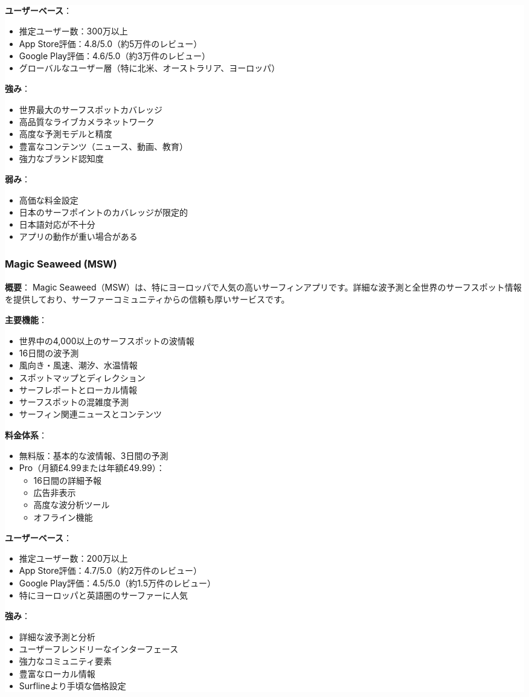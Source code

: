 **ユーザーベース**：
- 推定ユーザー数：300万以上
- App Store評価：4.8/5.0（約5万件のレビュー）
- Google Play評価：4.6/5.0（約3万件のレビュー）
- グローバルなユーザー層（特に北米、オーストラリア、ヨーロッパ）

**強み**：
- 世界最大のサーフスポットカバレッジ
- 高品質なライブカメラネットワーク
- 高度な予測モデルと精度
- 豊富なコンテンツ（ニュース、動画、教育）
- 強力なブランド認知度

**弱み**：
- 高価な料金設定
- 日本のサーフポイントのカバレッジが限定的
- 日本語対応が不十分
- アプリの動作が重い場合がある

### Magic Seaweed (MSW)

**概要**：
Magic Seaweed（MSW）は、特にヨーロッパで人気の高いサーフィンアプリです。詳細な波予測と全世界のサーフスポット情報を提供しており、サーファーコミュニティからの信頼も厚いサービスです。

**主要機能**：
- 世界中の4,000以上のサーフスポットの波情報
- 16日間の波予測
- 風向き・風速、潮汐、水温情報
- スポットマップとディレクション
- サーフレポートとローカル情報
- サーフスポットの混雑度予測
- サーフィン関連ニュースとコンテンツ

**料金体系**：
- 無料版：基本的な波情報、3日間の予測
- Pro（月額£4.99または年額£49.99）：
  - 16日間の詳細予報
  - 広告非表示
  - 高度な波分析ツール
  - オフライン機能

**ユーザーベース**：
- 推定ユーザー数：200万以上
- App Store評価：4.7/5.0（約2万件のレビュー）
- Google Play評価：4.5/5.0（約1.5万件のレビュー）
- 特にヨーロッパと英語圏のサーファーに人気

**強み**：
- 詳細な波予測と分析
- ユーザーフレンドリーなインターフェース
- 強力なコミュニティ要素
- 豊富なローカル情報
- Surflineより手頃な価格設定
